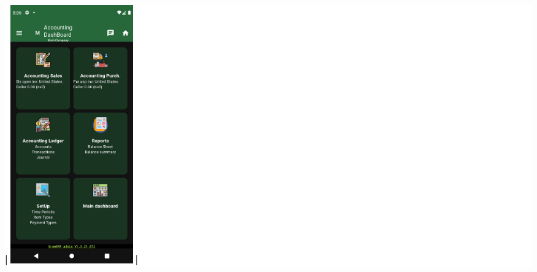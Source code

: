 | <img src="https://raw.githubusercontent.com/growerp/growerp/master/flutter/packages/admin/android/fastlane/metadata/android/en-US/images/phoneScreenshots/Screenshot_accounting.png" width="200"> |